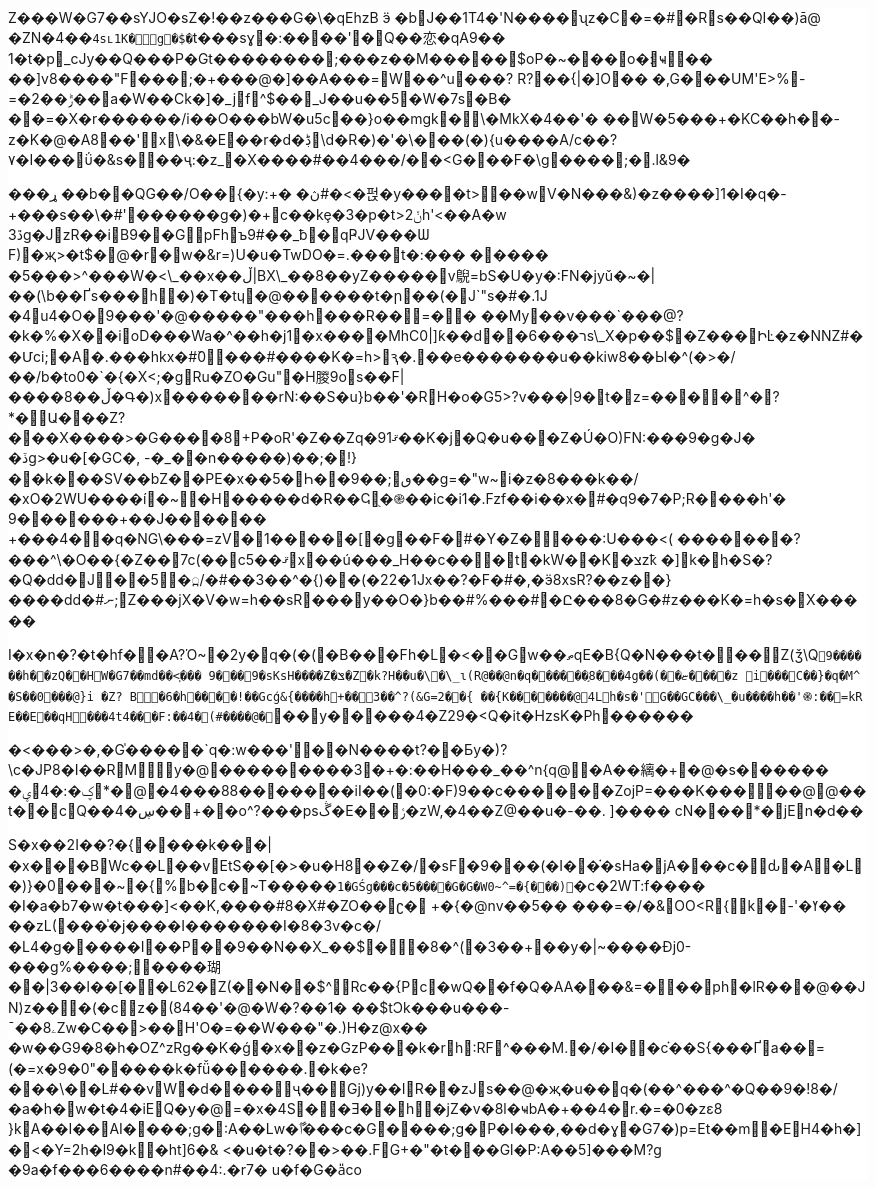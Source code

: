  Z���W�G7��sYJO�sZ�!��z���G�\�qEhzΒ ӭ �bJ��1T4�'N����ʯz�C�=�#󣨣�Rs��QI��)ā@ �ZN�4��`4sւ1K�ց�$�`t���sɣ�:����'�Q��恋�qA9��
1�t�p\_cJy� �Q���P�Gt ��������;���z��M�����$oP�~���o�׃ҹ�� ��]v8����"F���;�+���@�]��A���=W��^u���? R?��{|�]O��
�,G���UM'E>%-=�ݱ��2��a�W��Ck�]�\_j󄗖f^$��\_J��u��5�W�7s�B�
��=�X�r������/i��O���bW�u5c��}o��mgk�\�MkX�4��'� ��W�5���+�KC��h��-z�K�@�A8��'׵x\�&�E ��r�d�ڋ\d�R�)�'�\���(�){u����A/c��?٧�I���ΰ�&s���ҷ:�z\_�X����#� �4���/��<G� ��F�\g����;�.l&9�
 
 ���ړ ��b��QG��/O��{�y:+�
�ڽ#�<�펁�y����t>��wV�N���&)�z����]1�I�q�-+���s��\�#'���� ��g�)�+c��kȩ�3�p� t>ݩ2h'<��A�w
3ڐg�JzR��iB9��GpFh ъ9#��\_ƀ�qҎJV���Ѡ
F)�җ>�t$� @�r�w�&r=)U�u�TwDO�=.���t�:���
�����
�5���>^���W�<\_��x��ڵ|BX\_��8��yZ�����v鶃=bS�U�y�:FN�jyǔ�~�|��(\b��Ґs���h�)�T�tɥ�@������t�ր��(�J`"s�#�.1J
�4u4�O�9���'�@�����"���h���R��=�� ��My��v���`���@?�k�%� X��ioD���Wa�^��h�j1�x����MhC0|]ƙ��d��ר���6s\_X�p��$�Z�� �ԻĿ�z�NNZ#��Մci;�A�.���hkx�#̌0���#����K�=h>ԇ�.��e�������u��kiw8��Ы�^(� >�/��/b�to0�\`�{�X<;�gRu�ZO�Gu"�H朡9os��F|����8��ڵ�Գ�)x�������rN:��S�u}b��'�RH�o�G5>?v���|9� t�z=����^�?\*�Ա���Z?���X����>�G����8+P�oR'�Z��Zq�ޤ91��K�ϳ�Q�u���Z�Ú�O)FN:�� �9�g�J� �ڏg>�u�[�GC�,
-�\_��n�����)��;�!}��k���SV��bZ��PE�x�� 5�Һ��ٯ;��9��g=�"w~ i�z�8���k��/�xO�2WU����í�~�H�����d�R��Ҁ֖�֎��i c�i1�.Fzf��i��x�#�q9�7�P ;R����h'� 9� � ����+��J������ +���4��q�NG\���=zV�1�����[�g��F�#�Y� Z����:U���<(
������ �?���^\�O��{�Z��7c(��c5�� ޤx򗓎��ú���\_Η��c���t�kW��K�צzҟ
�]k�h�S�?�Q�dd�J��5�߽/�#��3� �^�{)��(� 22�1Jx��?�F�#� ,�ӭ8xsR?��z��}����dd�#ނ;Z���jX� V�w=h� �sR���y��O�}b��#%���#޵�Ը���8�G�#z�� �K�=h�s�X���� �
 
 I�x�n�?�t�hf��A?Ό~�2y�q�(�(�B���Fh�L�<��G w��ތqE�B{Q�N���t���֐Z(ǯ\Q`9������h� �zQ��HW�G7��md��<֧�� � 9���9�sKsH����Z�ݏ�Z�k?H��u�\�\_ɩ(R@��@n�q������ ֣8���4 g��(��ޏ� ���z i���C��}�q�M^�S��0���@ }i �Z?
B�6�h����!��Gcǵ&{����h+��3��^?(&G=2��{
��{K�������@4Lh�s�'׎G��GC� ��\_�u����h��'֎:��=kRE��E��qH���4t4���F:��4�( #����@�`��\y�����4�Z29�<Q�i t�HzsK�Ph������
 
 �<���>�,�G֓����֐�`q�:w���'� �N����t?� �Ƃy�)?
 \c�JP8�I��RM֌y�@��� ����� �3�+�:��H���\_��^n{q@�A��縭�+�@�s������
�ؼ�:�4ؠ\*�@�4��� 88����� ��iI��(�0:�F)9��c������ZojP=� ��K�����@@��t��cQ��4�ڛ��+��o^?��� psڴ�E� �ݬ�zW,�4��Z@� �u�-��.
]���� cN���\*�jEn�d��
 
 S�x��2I��?�{��� �k���|� x���BWc��L��vEtS��[�>�u�H8��Z�/�sF�9��� (�I��֗�sHa�jA���с�ԃ�A�L�)}�0���~�{❆%b�c� ~T�����`1�GŚg���c�5����G�G�W0~^=�{���)`�c�2WT:f���� �I�a�b7�w�t���]<��K,����#8�X#�ZO��ʗ�
+�{�@nv��5��  ��� =�/�&OO<R{k�-'�ߌ��  ��zL(���֓�j�� ��I�������I�8�3v�c�/�L4�g��� ��I��P��9��N��X\_��$��8� ^(�3��+��y�|~����Đj0-���g%����;����瑚��|3��l��[��L62�Z(��N��$^Rc��{Pc�wQ��f� Q�AA�� �&=���ph�lR���@��JN)z� ��(�cz�(84��'�@�W�?��1� ��$tϽk���u���-ˉ��8ۦZw�C��>��H'O�=��W���"�.)H�z@x�� �w��G9�8�h�OZ ^zRg��K�ǵ �x��z�GzP��� k� rh:RF^���M .�/�I�� c֗��S{���Ґa��׶=(�=x�9�0"���� �k�fǚ� �����.�k�e?��� \��L#��vW�d����ҷ��Gj)y��IR��zJs��@�җ�u�� q�(�� ^��� ^�Q��9�!8�/�a�h�w�t�4 �iEQ�y�@=�x�4S��Ǝ��h�jZ�v�8l�ҹbA�+��4�r.�=�0�zɛ8 }kA��I��AI��� �;g�:A��Lw�ާٲ���c�G��� �;g�Ρ�I���,��d�ɣٰ�G7�)p=Et��m�EH4�h�]�<�Y=2h�l9�k �ht]6�& <�u�t�?��>��.FG+�"�t�޺��Gl�P:A��5]���M?g �9a�f���6����n #��4:.�r7� u�f�G�a̎co
 